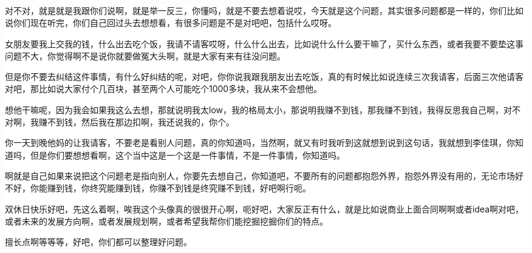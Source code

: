 对不对，就是就是我跟你们说啊，就是举一反三，你懂吗，就是不要去想着说哎，今天就是这个问题，其实很多问题都是一样的，你们比如说你们现在听完，你们自己回过头去想想看，有很多问题是不是对吧吧，包括什么哎呀。

女朋友要我上交我的钱，什么出去吃个饭，我请不请客哎呀，什么什么出去，比如说什么什么要干嘛了，买什么东西，或者我要不要垫这事问题不大，你觉得啊不是说你就要做冤大头啊，就是大家有来有往没问题。

但是你不要去纠结这件事情，有什么好纠结的呢，对吧，你你说我跟我朋友出去吃饭，真的有时候比如说连续三次我请客，后面三次他请客对吧，那比如说大家付个几百块，甚至两个人可能吃个1000多块，我从来不会想他。

想他干嘛呢，因为我会如果我这么去想，那就说明我太low，我的格局太小，那说明我赚不到钱，那我赚不到钱，我得反思我自己啊，对不对啊，我赚不到钱，然后我在那边扣啊，我还说我的，你个。

你一天到晚他妈的让我请客，不要老是看别人问题，真的你知道吗，当然啊，就又有时我听到这就想到说到这句话，我就想到李佳琪，你知道吗，但是你们要想想看啊，这个当中这是一个这是一件事情，不是一件事情，你知道吗。

啊就是自己如果来说把这个问题老是指向别人，你要先去想自己，你知道吧，不要所有的问题都抱怨外界，抱怨外界没有用的，无论市场好不好，你能赚到钱，你终究能赚到钱，你赚不到钱是终究赚不到钱，好吧啊行呃。

双休日快乐好吧，先这么着啊，唉我这个头像真的很很开心啊，呃好吧，大家反正有什么，就是比如说商业上面合同啊啊或者idea啊对吧，或者未来的发展方向啊，或者发展规划啊，或者希望我帮你们能挖掘挖掘你们的特点。

擅长点啊等等等，好吧，你们都可以整理好问题。